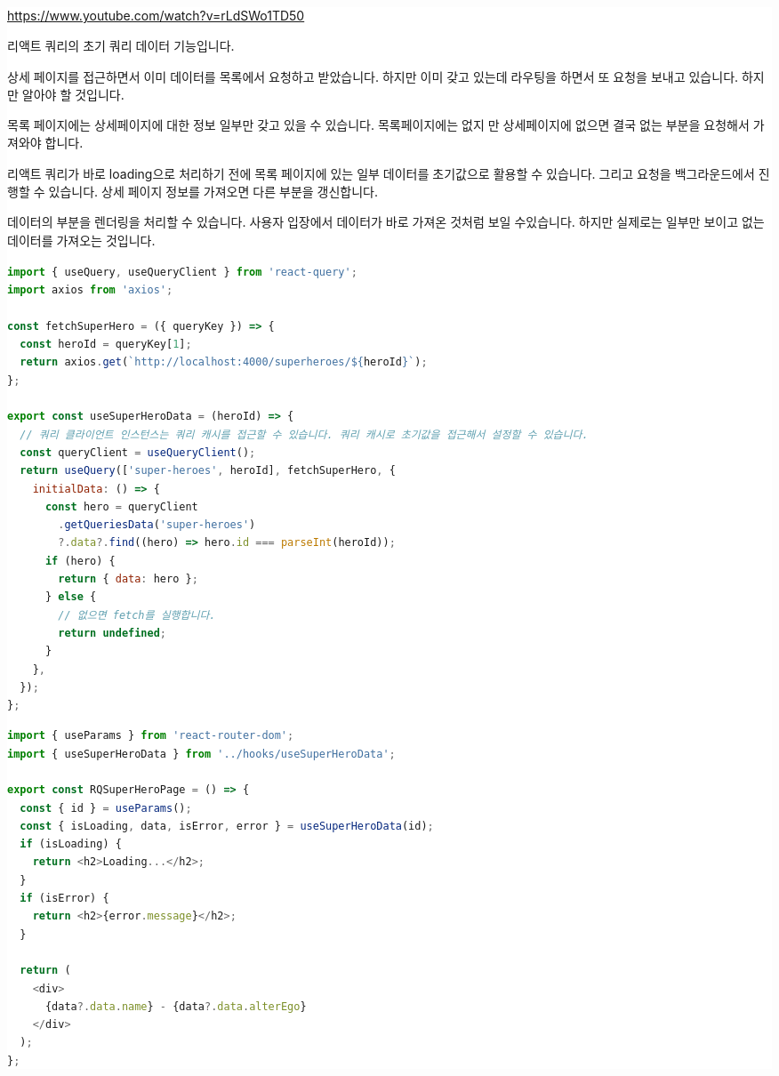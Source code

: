https://www.youtube.com/watch?v=rLdSWo1TD50

리액트 쿼리의 초기 쿼리 데이터 기능입니다.

상세 페이지를 접근하면서 이미 데이터를 목록에서 요청하고 받았습니다. 하지만 이미 갖고 있는데 라우팅을 하면서 또 요청을 보내고 있습니다. 하지만 알아야 할 것입니다.

목록 페이지에는 상세페이지에 대한 정보 일부만 갖고 있을 수 있습니다. 목록페이지에는 없지 만 상세페이지에 없으면 결국 없는 부분을 요청해서 가져와야 합니다.

리액트 쿼리가 바로 loading으로 처리하기 전에 목록 페이지에 있는 일부 데이터를 초기값으로 활용할 수 있습니다. 그리고 요청을 백그라운드에서 진행할 수 있습니다. 상세 페이지 정보를 가져오면 다른 부분을 갱신합니다.

데이터의 부분을 렌더링을 처리할 수 있습니다. 사용자 입장에서 데이터가 바로 가져온 것처럼 보일 수있습니다. 하지만 실제로는 일부만 보이고 없는 데이터를 가져오는 것입니다.

```js
import { useQuery, useQueryClient } from 'react-query';
import axios from 'axios';

const fetchSuperHero = ({ queryKey }) => {
  const heroId = queryKey[1];
  return axios.get(`http://localhost:4000/superheroes/${heroId}`);
};

export const useSuperHeroData = (heroId) => {
  // 쿼리 클라이언트 인스턴스는 쿼리 캐시를 접근할 수 있습니다. 쿼리 캐시로 초기값을 접근해서 설정할 수 있습니다.
  const queryClient = useQueryClient();
  return useQuery(['super-heroes', heroId], fetchSuperHero, {
    initialData: () => {
      const hero = queryClient
        .getQueriesData('super-heroes')
        ?.data?.find((hero) => hero.id === parseInt(heroId));
      if (hero) {
        return { data: hero };
      } else {
        // 없으면 fetch를 실행합니다.
        return undefined;
      }
    },
  });
};
```

```js
import { useParams } from 'react-router-dom';
import { useSuperHeroData } from '../hooks/useSuperHeroData';

export const RQSuperHeroPage = () => {
  const { id } = useParams();
  const { isLoading, data, isError, error } = useSuperHeroData(id);
  if (isLoading) {
    return <h2>Loading...</h2>;
  }
  if (isError) {
    return <h2>{error.message}</h2>;
  }

  return (
    <div>
      {data?.data.name} - {data?.data.alterEgo}
    </div>
  );
};
```
